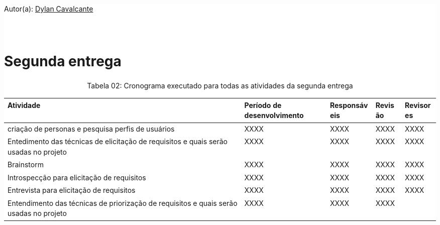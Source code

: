 <p>Autor(a): <a href="https://github.com/dylancavalcante" target = "_blank">Dylan Cavalcante</a></p>
</div>

<br>

# Segunda entrega
<div align="center">
Tabela 02: Cronograma executado para todas as atividades da segunda entrega

<table>
<thead>
<tr>
<th style="text-align: left">Atividade</th>
<th style="text-align: left">Período de desenvolvimento</th>
<th style="text-align: left">Responsáveis</th>
<th style="text-align: left">Revisão</th>
<th style="text-align: left">Revisores</th>
</tr>
</thead>
<tbody>
<tr>
<td style="text-align: left">criação de personas e pesquisa perfis de usuários</td>
<td style="text-align: left">XXXX</td>
<td style="text-align: left">XXXX</td>
<td style="text-align: left">XXXX</td>
<td style="text-align: left">XXXX</td>
</tr>
<tr>
<td style="text-align: left">Entedimento das técnicas de elicitação de requisitos e quais serão usadas no projeto</td>
<td style="text-align: left">XXXX</td>
<td style="text-align: left">XXXX</td>
<td style="text-align: left">XXXX</td>
<td style="text-align: left">XXXX</td>
</tr>
<tr>
<td style="text-align: left">Brainstorm</td>
<td style="text-align: left">XXXX</td>
<td style="text-align: left">XXXX</td>
<td style="text-align: left">XXXX</td>
<td style="text-align: left">XXXX</td>
</tr>
<tr>
<td style="text-align: left">Introspecção para elicitação de requisitos</td>
<td style="text-align: left">XXXX</td>
<td style="text-align: left">XXXX</td>
<td style="text-align: left">XXXX</td>
<td style="text-align: left">XXXX</td>
</tr>
<tr>
<td style="text-align: left">Entrevista para elicitação de requisitos</td>
<td style="text-align: left">XXXX</td>
<td style="text-align: left">XXXX</td>
<td style="text-align: left">XXXX</td>
<td style="text-align: left">XXXX</td>
</tr>
<tr>
<td style="text-align: left">Entendimento das técnicas de priorização de requisitos e quais serão usadas no projeto</td>
<td style="text-align: left">XXXX</td>
<td style="text-align: left">XXXX</td>
<td style="text-align: left">XXXX</td>